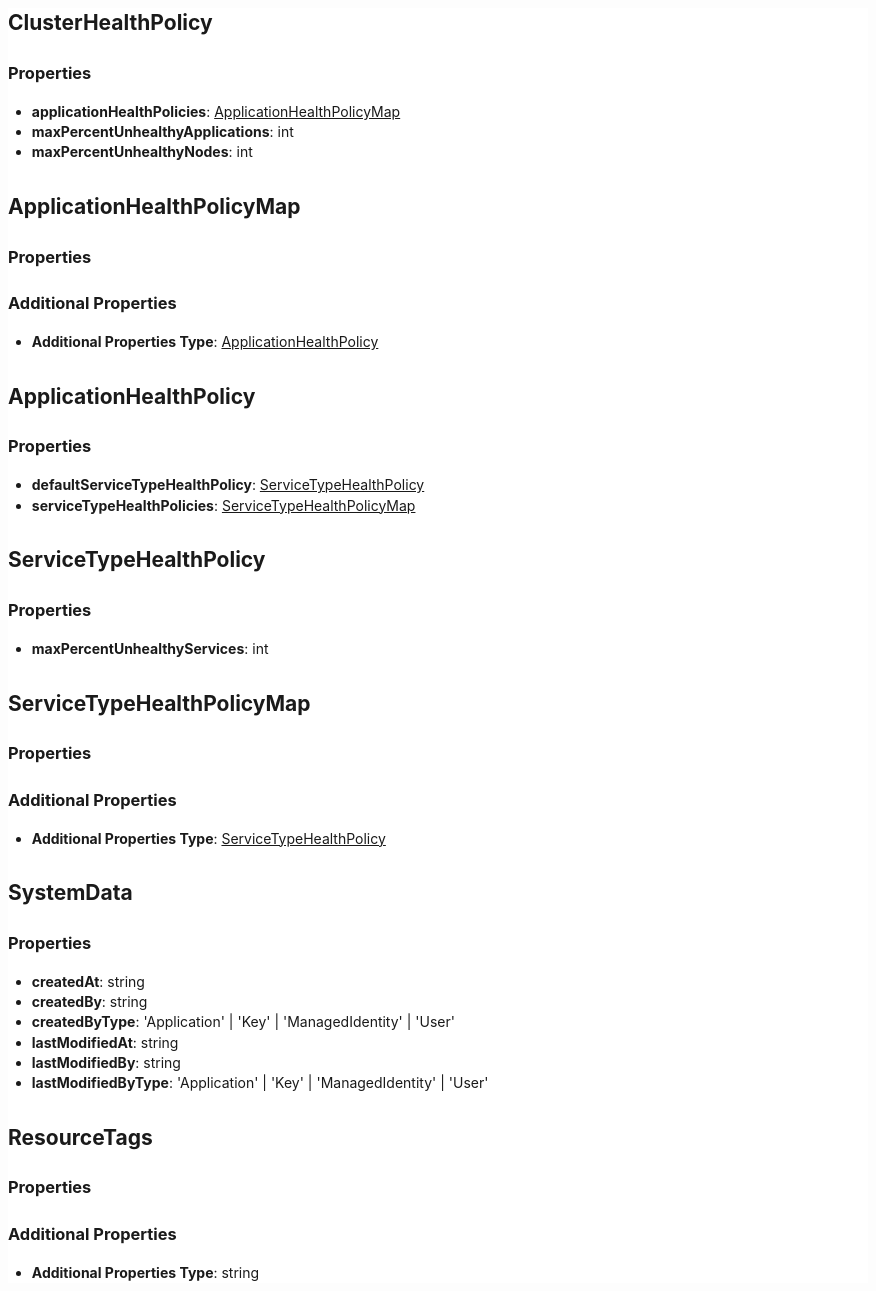 ## ClusterHealthPolicy
### Properties
* **applicationHealthPolicies**: [ApplicationHealthPolicyMap](#applicationhealthpolicymap)
* **maxPercentUnhealthyApplications**: int
* **maxPercentUnhealthyNodes**: int

## ApplicationHealthPolicyMap
### Properties
### Additional Properties
* **Additional Properties Type**: [ApplicationHealthPolicy](#applicationhealthpolicy)

## ApplicationHealthPolicy
### Properties
* **defaultServiceTypeHealthPolicy**: [ServiceTypeHealthPolicy](#servicetypehealthpolicy)
* **serviceTypeHealthPolicies**: [ServiceTypeHealthPolicyMap](#servicetypehealthpolicymap)

## ServiceTypeHealthPolicy
### Properties
* **maxPercentUnhealthyServices**: int

## ServiceTypeHealthPolicyMap
### Properties
### Additional Properties
* **Additional Properties Type**: [ServiceTypeHealthPolicy](#servicetypehealthpolicy)

## SystemData
### Properties
* **createdAt**: string
* **createdBy**: string
* **createdByType**: 'Application' | 'Key' | 'ManagedIdentity' | 'User'
* **lastModifiedAt**: string
* **lastModifiedBy**: string
* **lastModifiedByType**: 'Application' | 'Key' | 'ManagedIdentity' | 'User'

## ResourceTags
### Properties
### Additional Properties
* **Additional Properties Type**: string

